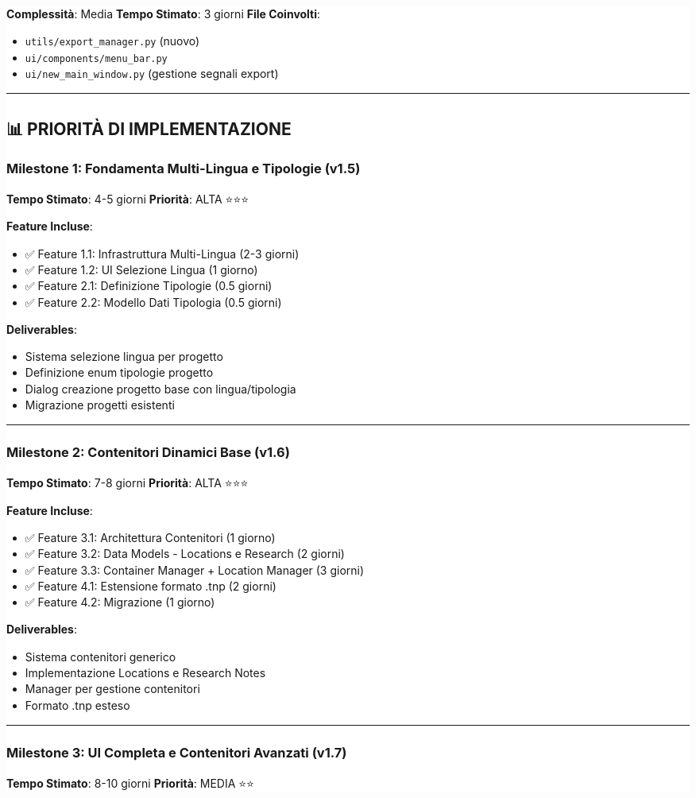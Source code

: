 **Complessità**: Media
**Tempo Stimato**: 3 giorni
**File Coinvolti**:
- `utils/export_manager.py` (nuovo)
- `ui/components/menu_bar.py`
- `ui/new_main_window.py` (gestione segnali export)

---

## 📊 PRIORITÀ DI IMPLEMENTAZIONE

### **Milestone 1: Fondamenta Multi-Lingua e Tipologie (v1.5)**
**Tempo Stimato**: 4-5 giorni
**Priorità**: ALTA ⭐⭐⭐

**Feature Incluse**:
- ✅ Feature 1.1: Infrastruttura Multi-Lingua (2-3 giorni)
- ✅ Feature 1.2: UI Selezione Lingua (1 giorno)
- ✅ Feature 2.1: Definizione Tipologie (0.5 giorni)
- ✅ Feature 2.2: Modello Dati Tipologia (0.5 giorni)

**Deliverables**:
- Sistema selezione lingua per progetto
- Definizione enum tipologie progetto
- Dialog creazione progetto base con lingua/tipologia
- Migrazione progetti esistenti

---

### **Milestone 2: Contenitori Dinamici Base (v1.6)**
**Tempo Stimato**: 7-8 giorni
**Priorità**: ALTA ⭐⭐⭐

**Feature Incluse**:
- ✅ Feature 3.1: Architettura Contenitori (1 giorno)
- ✅ Feature 3.2: Data Models - Locations e Research (2 giorni)
- ✅ Feature 3.3: Container Manager + Location Manager (3 giorni)
- ✅ Feature 4.1: Estensione formato .tnp (2 giorni)
- ✅ Feature 4.2: Migrazione (1 giorno)

**Deliverables**:
- Sistema contenitori generico
- Implementazione Locations e Research Notes
- Manager per gestione contenitori
- Formato .tnp esteso

---

### **Milestone 3: UI Completa e Contenitori Avanzati (v1.7)**
**Tempo Stimato**: 8-10 giorni
**Priorità**: MEDIA ⭐⭐
